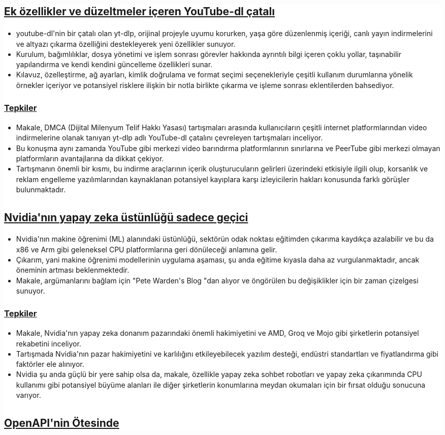 ## [Ek özellikler ve düzeltmeler içeren YouTube-dl çatalı](https://github.com/yt-dlp/yt-dlp)

- youtube-dl'nin bir çatalı olan yt-dlp, orijinal projeyle uyumu korurken, yaşa göre düzenlenmiş içeriği, canlı yayın indirmelerini ve altyazı çıkarma özelliğini destekleyerek yeni özellikler sunuyor.
- Kurulum, bağımlılıklar, dosya yönetimi ve işlem sonrası görevler hakkında ayrıntılı bilgi içeren çoklu yollar, taşınabilir yapılandırma ve kendi kendini güncelleme özellikleri sunar.
- Kılavuz, özelleştirme, ağ ayarları, kimlik doğrulama ve format seçimi seçenekleriyle çeşitli kullanım durumlarına yönelik örnekler içeriyor ve potansiyel risklere ilişkin bir notla birlikte çıkarma ve işleme sonrası eklentilerden bahsediyor.

### [Tepkiler](https://news.ycombinator.com/item?id=37474066)

- Makale, DMCA (Dijital Milenyum Telif Hakkı Yasası) tartışmaları arasında kullanıcıların çeşitli internet platformlarından video indirmelerine olanak tanıyan yt-dlp adlı YouTube-dl çatalını çevreleyen tartışmaları inceliyor.
- Bu konuşma aynı zamanda YouTube gibi merkezi video barındırma platformlarının sınırlarına ve PeerTube gibi merkezi olmayan platformların avantajlarına da dikkat çekiyor.
- Tartışmanın önemli bir kısmı, bu indirme araçlarının içerik oluşturucuların gelirleri üzerindeki etkisiyle ilgili olup, korsanlık ve reklam engelleme yazılımlarından kaynaklanan potansiyel kayıplara karşı izleyicilerin hakları konusunda farklı görüşler bulunmaktadır.

## [Nvidia'nın yapay zeka üstünlüğü sadece geçici](https://petewarden.com/2023/09/10/why-nvidias-ai-supremacy-is-only-temporary/)

- Nvidia'nın makine öğrenimi (ML) alanındaki üstünlüğü, sektörün odak noktası eğitimden çıkarıma kaydıkça azalabilir ve bu da x86 ve Arm gibi geleneksel CPU platformlarına geri dönüleceği anlamına gelir.
- Çıkarım, yani makine öğrenimi modellerinin uygulama aşaması, şu anda eğitime kıyasla daha az vurgulanmaktadır, ancak öneminin artması beklenmektedir.
- Makale, argümanlarını bağlam için "Pete Warden's Blog "dan alıyor ve öngörülen bu değişiklikler için bir zaman çizelgesi sunuyor.

### [Tepkiler](https://news.ycombinator.com/item?id=37467585)

- Makale, Nvidia'nın yapay zeka donanım pazarındaki önemli hakimiyetini ve AMD, Groq ve Mojo gibi şirketlerin potansiyel rekabetini inceliyor.
- Tartışmada Nvidia'nın pazar hakimiyetini ve karlılığını etkileyebilecek yazılım desteği, endüstri standartları ve fiyatlandırma gibi faktörler ele alınıyor.
- Nvidia şu anda güçlü bir yere sahip olsa da, makale, özellikle yapay zeka sohbet robotları ve yapay zeka çıkarımında CPU kullanımı gibi potansiyel büyüme alanları ile diğer şirketlerin konumlarına meydan okumaları için bir fırsat olduğu sonucuna varıyor.

## [OpenAPI'nin Ötesinde](https://antonz.org/interactive-api-tutorials/)
